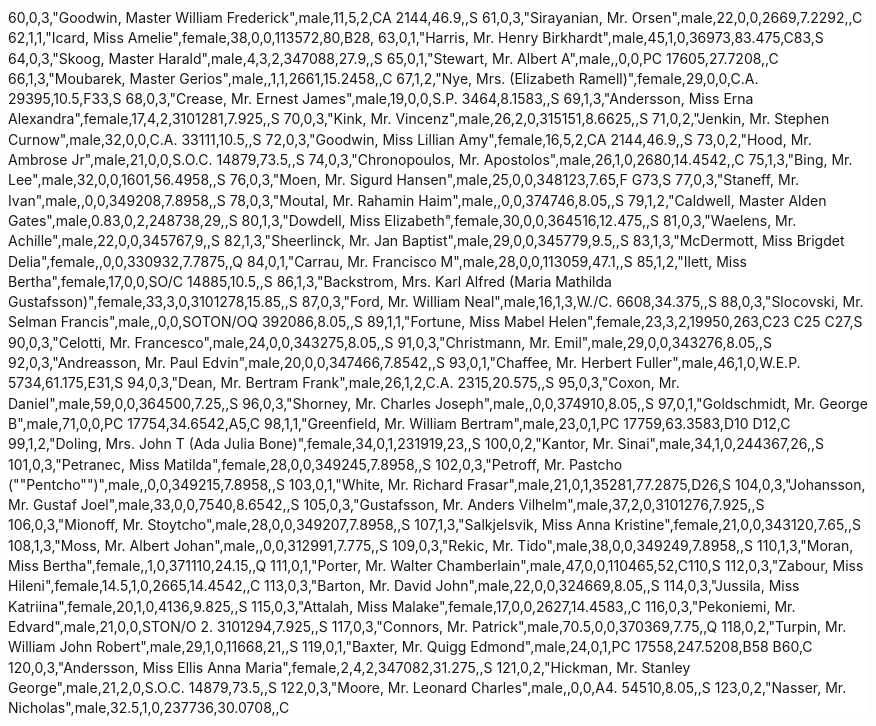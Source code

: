 60,0,3,"Goodwin, Master William Frederick",male,11,5,2,CA 2144,46.9,,S
61,0,3,"Sirayanian, Mr. Orsen",male,22,0,0,2669,7.2292,,C
62,1,1,"Icard, Miss Amelie",female,38,0,0,113572,80,B28,
63,0,1,"Harris, Mr. Henry Birkhardt",male,45,1,0,36973,83.475,C83,S
64,0,3,"Skoog, Master Harald",male,4,3,2,347088,27.9,,S
65,0,1,"Stewart, Mr. Albert A",male,,0,0,PC 17605,27.7208,,C
66,1,3,"Moubarek, Master Gerios",male,,1,1,2661,15.2458,,C
67,1,2,"Nye, Mrs. (Elizabeth Ramell)",female,29,0,0,C.A. 29395,10.5,F33,S
68,0,3,"Crease, Mr. Ernest James",male,19,0,0,S.P. 3464,8.1583,,S
69,1,3,"Andersson, Miss Erna Alexandra",female,17,4,2,3101281,7.925,,S
70,0,3,"Kink, Mr. Vincenz",male,26,2,0,315151,8.6625,,S
71,0,2,"Jenkin, Mr. Stephen Curnow",male,32,0,0,C.A. 33111,10.5,,S
72,0,3,"Goodwin, Miss Lillian Amy",female,16,5,2,CA 2144,46.9,,S
73,0,2,"Hood, Mr. Ambrose Jr",male,21,0,0,S.O.C. 14879,73.5,,S
74,0,3,"Chronopoulos, Mr. Apostolos",male,26,1,0,2680,14.4542,,C
75,1,3,"Bing, Mr. Lee",male,32,0,0,1601,56.4958,,S
76,0,3,"Moen, Mr. Sigurd Hansen",male,25,0,0,348123,7.65,F G73,S
77,0,3,"Staneff, Mr. Ivan",male,,0,0,349208,7.8958,,S
78,0,3,"Moutal, Mr. Rahamin Haim",male,,0,0,374746,8.05,,S
79,1,2,"Caldwell, Master Alden Gates",male,0.83,0,2,248738,29,,S
80,1,3,"Dowdell, Miss Elizabeth",female,30,0,0,364516,12.475,,S
81,0,3,"Waelens, Mr. Achille",male,22,0,0,345767,9,,S
82,1,3,"Sheerlinck, Mr. Jan Baptist",male,29,0,0,345779,9.5,,S
83,1,3,"McDermott, Miss Brigdet Delia",female,,0,0,330932,7.7875,,Q
84,0,1,"Carrau, Mr. Francisco M",male,28,0,0,113059,47.1,,S
85,1,2,"Ilett, Miss Bertha",female,17,0,0,SO/C 14885,10.5,,S
86,1,3,"Backstrom, Mrs. Karl Alfred (Maria Mathilda Gustafsson)",female,33,3,0,3101278,15.85,,S
87,0,3,"Ford, Mr. William Neal",male,16,1,3,W./C. 6608,34.375,,S
88,0,3,"Slocovski, Mr. Selman Francis",male,,0,0,SOTON/OQ 392086,8.05,,S
89,1,1,"Fortune, Miss Mabel Helen",female,23,3,2,19950,263,C23 C25 C27,S
90,0,3,"Celotti, Mr. Francesco",male,24,0,0,343275,8.05,,S
91,0,3,"Christmann, Mr. Emil",male,29,0,0,343276,8.05,,S
92,0,3,"Andreasson, Mr. Paul Edvin",male,20,0,0,347466,7.8542,,S
93,0,1,"Chaffee, Mr. Herbert Fuller",male,46,1,0,W.E.P. 5734,61.175,E31,S
94,0,3,"Dean, Mr. Bertram Frank",male,26,1,2,C.A. 2315,20.575,,S
95,0,3,"Coxon, Mr. Daniel",male,59,0,0,364500,7.25,,S
96,0,3,"Shorney, Mr. Charles Joseph",male,,0,0,374910,8.05,,S
97,0,1,"Goldschmidt, Mr. George B",male,71,0,0,PC 17754,34.6542,A5,C
98,1,1,"Greenfield, Mr. William Bertram",male,23,0,1,PC 17759,63.3583,D10 D12,C
99,1,2,"Doling, Mrs. John T (Ada Julia Bone)",female,34,0,1,231919,23,,S
100,0,2,"Kantor, Mr. Sinai",male,34,1,0,244367,26,,S
101,0,3,"Petranec, Miss Matilda",female,28,0,0,349245,7.8958,,S
102,0,3,"Petroff, Mr. Pastcho (""Pentcho"")",male,,0,0,349215,7.8958,,S
103,0,1,"White, Mr. Richard Frasar",male,21,0,1,35281,77.2875,D26,S
104,0,3,"Johansson, Mr. Gustaf Joel",male,33,0,0,7540,8.6542,,S
105,0,3,"Gustafsson, Mr. Anders Vilhelm",male,37,2,0,3101276,7.925,,S
106,0,3,"Mionoff, Mr. Stoytcho",male,28,0,0,349207,7.8958,,S
107,1,3,"Salkjelsvik, Miss Anna Kristine",female,21,0,0,343120,7.65,,S
108,1,3,"Moss, Mr. Albert Johan",male,,0,0,312991,7.775,,S
109,0,3,"Rekic, Mr. Tido",male,38,0,0,349249,7.8958,,S
110,1,3,"Moran, Miss Bertha",female,,1,0,371110,24.15,,Q
111,0,1,"Porter, Mr. Walter Chamberlain",male,47,0,0,110465,52,C110,S
112,0,3,"Zabour, Miss Hileni",female,14.5,1,0,2665,14.4542,,C
113,0,3,"Barton, Mr. David John",male,22,0,0,324669,8.05,,S
114,0,3,"Jussila, Miss Katriina",female,20,1,0,4136,9.825,,S
115,0,3,"Attalah, Miss Malake",female,17,0,0,2627,14.4583,,C
116,0,3,"Pekoniemi, Mr. Edvard",male,21,0,0,STON/O 2. 3101294,7.925,,S
117,0,3,"Connors, Mr. Patrick",male,70.5,0,0,370369,7.75,,Q
118,0,2,"Turpin, Mr. William John Robert",male,29,1,0,11668,21,,S
119,0,1,"Baxter, Mr. Quigg Edmond",male,24,0,1,PC 17558,247.5208,B58 B60,C
120,0,3,"Andersson, Miss Ellis Anna Maria",female,2,4,2,347082,31.275,,S
121,0,2,"Hickman, Mr. Stanley George",male,21,2,0,S.O.C. 14879,73.5,,S
122,0,3,"Moore, Mr. Leonard Charles",male,,0,0,A4. 54510,8.05,,S
123,0,2,"Nasser, Mr. Nicholas",male,32.5,1,0,237736,30.0708,,C